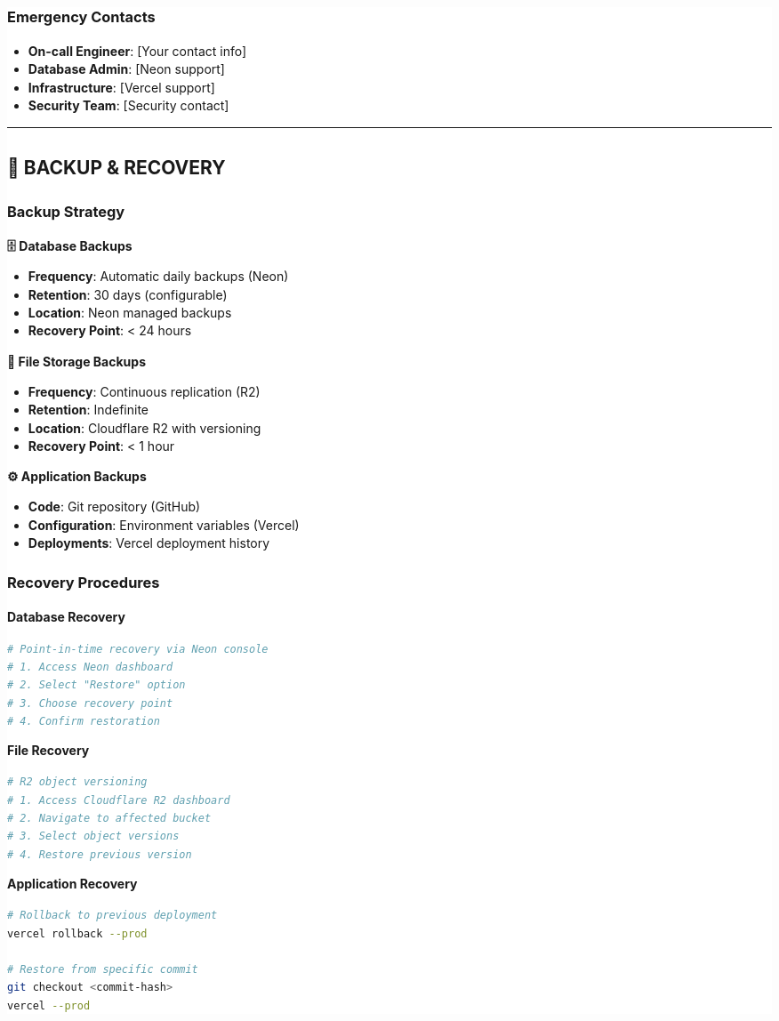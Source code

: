 ### **Emergency Contacts**

- **On-call Engineer**: [Your contact info]
- **Database Admin**: [Neon support]
- **Infrastructure**: [Vercel support]
- **Security Team**: [Security contact]

---

## 💾 **BACKUP & RECOVERY**

### **Backup Strategy**

**🗄️ Database Backups**
- **Frequency**: Automatic daily backups (Neon)
- **Retention**: 30 days (configurable)
- **Location**: Neon managed backups
- **Recovery Point**: < 24 hours

**📁 File Storage Backups**
- **Frequency**: Continuous replication (R2)
- **Retention**: Indefinite
- **Location**: Cloudflare R2 with versioning
- **Recovery Point**: < 1 hour

**⚙️ Application Backups**
- **Code**: Git repository (GitHub)
- **Configuration**: Environment variables (Vercel)
- **Deployments**: Vercel deployment history

### **Recovery Procedures**

**Database Recovery**
```bash
# Point-in-time recovery via Neon console
# 1. Access Neon dashboard
# 2. Select "Restore" option
# 3. Choose recovery point
# 4. Confirm restoration
```

**File Recovery**
```bash
# R2 object versioning
# 1. Access Cloudflare R2 dashboard
# 2. Navigate to affected bucket
# 3. Select object versions
# 4. Restore previous version
```

**Application Recovery**
```bash
# Rollback to previous deployment
vercel rollback --prod

# Restore from specific commit
git checkout <commit-hash>
vercel --prod
```
